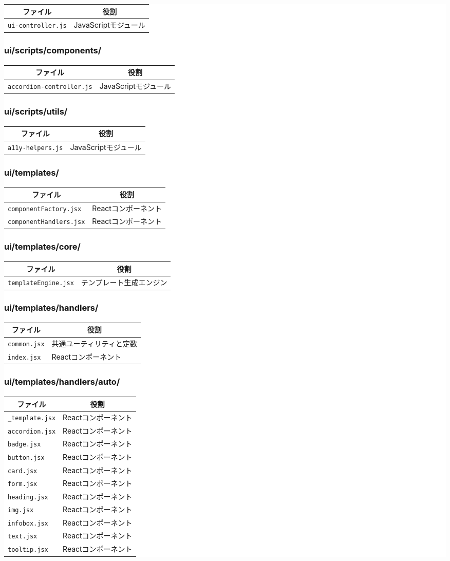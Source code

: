 | ファイル | 役割 |
|---------|------|
| `ui-controller.js` | JavaScriptモジュール |

### ui/scripts/components/

| ファイル | 役割 |
|---------|------|
| `accordion-controller.js` | JavaScriptモジュール |

### ui/scripts/utils/

| ファイル | 役割 |
|---------|------|
| `a11y-helpers.js` | JavaScriptモジュール |

### ui/templates/

| ファイル | 役割 |
|---------|------|
| `componentFactory.jsx` | Reactコンポーネント |
| `componentHandlers.jsx` | Reactコンポーネント |

### ui/templates/core/

| ファイル | 役割 |
|---------|------|
| `templateEngine.jsx` | テンプレート生成エンジン |

### ui/templates/handlers/

| ファイル | 役割 |
|---------|------|
| `common.jsx` | 共通ユーティリティと定数 |
| `index.jsx` | Reactコンポーネント |

### ui/templates/handlers/auto/

| ファイル | 役割 |
|---------|------|
| `_template.jsx` | Reactコンポーネント |
| `accordion.jsx` | Reactコンポーネント |
| `badge.jsx` | Reactコンポーネント |
| `button.jsx` | Reactコンポーネント |
| `card.jsx` | Reactコンポーネント |
| `form.jsx` | Reactコンポーネント |
| `heading.jsx` | Reactコンポーネント |
| `img.jsx` | Reactコンポーネント |
| `infobox.jsx` | Reactコンポーネント |
| `text.jsx` | Reactコンポーネント |
| `tooltip.jsx` | Reactコンポーネント |
